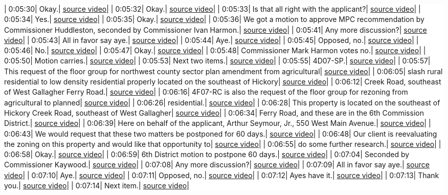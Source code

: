 | 0:05:30| Okay.| [source video](https://archive.org/details/cocom070529part2?start=330)|
| 0:05:32| Okay.| [source video](https://archive.org/details/cocom070529part2?start=332)|
| 0:05:33| Is that all right with the applicant?| [source video](https://archive.org/details/cocom070529part2?start=333)|
| 0:05:34| Yes.| [source video](https://archive.org/details/cocom070529part2?start=334)|
| 0:05:35| Okay.| [source video](https://archive.org/details/cocom070529part2?start=335)|
| 0:05:36| We got a motion to approve MPC recommendation by Commissioner Huddleston, seconded by Commissioner Ivan Harmon.| [source video](https://archive.org/details/cocom070529part2?start=336)|
| 0:05:41| Any more discussion?| [source video](https://archive.org/details/cocom070529part2?start=341)|
| 0:05:43| All in favor say aye.| [source video](https://archive.org/details/cocom070529part2?start=343)|
| 0:05:44| Aye.| [source video](https://archive.org/details/cocom070529part2?start=344)|
| 0:05:45| Opposed, no.| [source video](https://archive.org/details/cocom070529part2?start=345)|
| 0:05:46| No.| [source video](https://archive.org/details/cocom070529part2?start=346)|
| 0:05:47| Okay.| [source video](https://archive.org/details/cocom070529part2?start=347)|
| 0:05:48| Commissioner Mark Harmon votes no.| [source video](https://archive.org/details/cocom070529part2?start=348)|
| 0:05:50| Motion carries.| [source video](https://archive.org/details/cocom070529part2?start=350)|
| 0:05:53| Next two items.| [source video](https://archive.org/details/cocom070529part2?start=353)|
| 0:05:55| 4D07-SP.| [source video](https://archive.org/details/cocom070529part2?start=355)|
| 0:05:57| This request of the floor group for northwest county sector plan amendment from agricultural| [source video](https://archive.org/details/cocom070529part2?start=357)|
| 0:06:05| slash rural residential to low density residential properly located on the southeast of Hickory| [source video](https://archive.org/details/cocom070529part2?start=365)|
| 0:06:12| Creek Road, southeast of West Gallagher Ferry Road.| [source video](https://archive.org/details/cocom070529part2?start=372)|
| 0:06:16| 4F07-RC is also the request of the floor group for rezoning from agricultural to planned| [source video](https://archive.org/details/cocom070529part2?start=376)|
| 0:06:26| residential.| [source video](https://archive.org/details/cocom070529part2?start=386)|
| 0:06:28| This property is located on the southeast of Hickory Creek Road, southeast of West Gallagher| [source video](https://archive.org/details/cocom070529part2?start=388)|
| 0:06:34| Ferry Road, and these are in the 6th Commission District.| [source video](https://archive.org/details/cocom070529part2?start=394)|
| 0:06:39| Here on behalf of the applicant, Arthur Seymour, Jr., 550 West Main Avenue.| [source video](https://archive.org/details/cocom070529part2?start=399)|
| 0:06:43| We would request that these two matters be postponed for 60 days.| [source video](https://archive.org/details/cocom070529part2?start=403)|
| 0:06:48| Our client is reevaluating the zoning on this property and would like that opportunity to| [source video](https://archive.org/details/cocom070529part2?start=408)|
| 0:06:55| do some further research.| [source video](https://archive.org/details/cocom070529part2?start=415)|
| 0:06:58| Okay.| [source video](https://archive.org/details/cocom070529part2?start=418)|
| 0:06:59| 6th District motion to postpone 60 days.| [source video](https://archive.org/details/cocom070529part2?start=419)|
| 0:07:04| Seconded by Commissioner Kaywood.| [source video](https://archive.org/details/cocom070529part2?start=424)|
| 0:07:08| Any more discussion?| [source video](https://archive.org/details/cocom070529part2?start=428)|
| 0:07:09| All in favor say aye.| [source video](https://archive.org/details/cocom070529part2?start=429)|
| 0:07:10| Aye.| [source video](https://archive.org/details/cocom070529part2?start=430)|
| 0:07:11| Opposed, no.| [source video](https://archive.org/details/cocom070529part2?start=431)|
| 0:07:12| Ayes have it.| [source video](https://archive.org/details/cocom070529part2?start=432)|
| 0:07:13| Thank you.| [source video](https://archive.org/details/cocom070529part2?start=433)|
| 0:07:14| Next item.| [source video](https://archive.org/details/cocom070529part2?start=434)|
